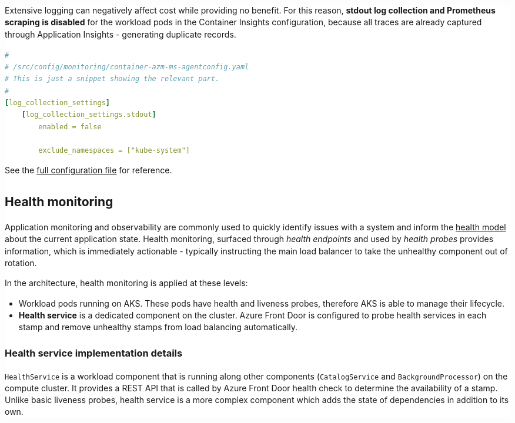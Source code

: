 Extensive logging can negatively affect cost while providing no benefit. For this reason, **stdout log collection and Prometheus scraping is disabled** for the workload pods in the Container Insights configuration, because all traces are already captured through Application Insights - generating duplicate records.

```yaml
#
# /src/config/monitoring/container-azm-ms-agentconfig.yaml
# This is just a snippet showing the relevant part.
#
[log_collection_settings]
    [log_collection_settings.stdout]
        enabled = false

        exclude_namespaces = ["kube-system"]
```

See the [full configuration file](https://github.com/Azure/Mission-Critical-Online/blob/ae62624a9aaf3e5673ec39bdfadb25a257278dde/src/config/monitoring/container-azm-ms-agentconfig.yaml) for reference.

## Health monitoring

Application monitoring and observability are commonly used to quickly identify issues with a system and inform the [health model](/azure/architecture/framework/mission-critical/mission-critical-health-modeling) about the current application state. Health monitoring, surfaced through *health endpoints* and used by *health probes* provides information, which is immediately actionable - typically instructing the main load balancer to take the unhealthy component out of rotation.

In the architecture, health monitoring is applied at these levels:

- Workload pods running on AKS. These pods have health and liveness probes, therefore AKS is able to manage their lifecycle.
- **Health service** is a dedicated component on the cluster. Azure Front Door is configured to probe health services in each stamp and remove unhealthy stamps from load balancing automatically.

### Health service implementation details

`HealthService` is a workload component that is running along other components (`CatalogService` and `BackgroundProcessor`) on the compute cluster. It provides a REST API that is called by Azure Front Door health check to determine the availability of a stamp. Unlike basic liveness probes, health service is a more complex component which adds the state of dependencies in addition to its own.
